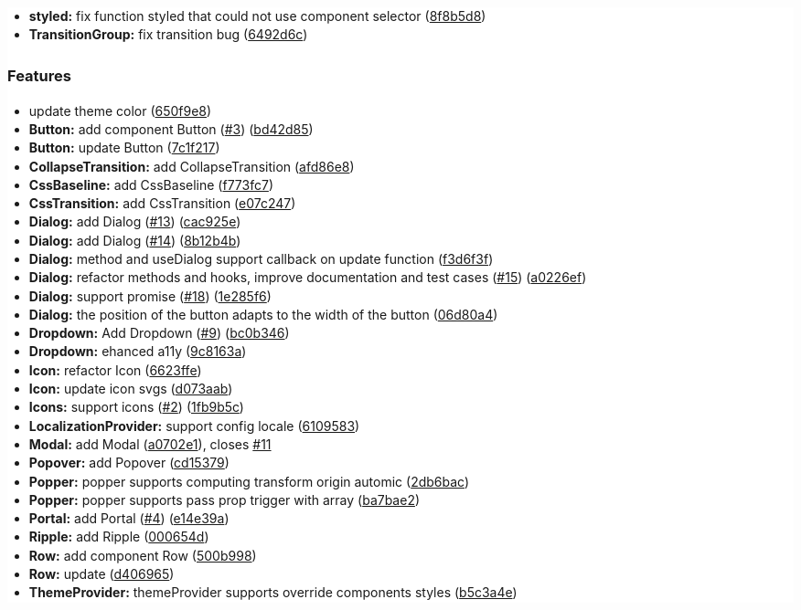 * **styled:** fix function styled that could not use component selector ([8f8b5d8](https://github.com/xl-vision/xl-vision/commit/8f8b5d8f437b0b4ad398dd57c22c314a74e19788))
* **TransitionGroup:** fix transition bug ([6492d6c](https://github.com/xl-vision/xl-vision/commit/6492d6cd0b636a41bd0d267aee9e60a31303d3ce))


### Features

* update theme color ([650f9e8](https://github.com/xl-vision/xl-vision/commit/650f9e8da8f0972e267fd3e229198686b56f76fb))
* **Button:** add component Button ([#3](https://github.com/xl-vision/xl-vision/issues/3)) ([bd42d85](https://github.com/xl-vision/xl-vision/commit/bd42d8547402f485c783818e543668313530f691))
* **Button:** update Button ([7c1f217](https://github.com/xl-vision/xl-vision/commit/7c1f217a87778f61b3e3ebf0d5338e877cfadfd1))
* **CollapseTransition:** add CollapseTransition ([afd86e8](https://github.com/xl-vision/xl-vision/commit/afd86e824c6eb2a0a8750a6a63631c40a3d0aef1))
* **CssBaseline:** add CssBaseline ([f773fc7](https://github.com/xl-vision/xl-vision/commit/f773fc75f31efa3fc96289158f9bd4d5dc385274))
* **CssTransition:** add CssTransition ([e07c247](https://github.com/xl-vision/xl-vision/commit/e07c2476b5a8aeea0043bab504adfbf3808a0af9))
* **Dialog:** add Dialog ([#13](https://github.com/xl-vision/xl-vision/issues/13)) ([cac925e](https://github.com/xl-vision/xl-vision/commit/cac925e83719f70d61e07478ba731704e8dce39b))
* **Dialog:** add Dialog ([#14](https://github.com/xl-vision/xl-vision/issues/14)) ([8b12b4b](https://github.com/xl-vision/xl-vision/commit/8b12b4bc36dfa5a0dc5756f9ee1d47e524d04931))
* **Dialog:** method and useDialog support callback on update function ([f3d6f3f](https://github.com/xl-vision/xl-vision/commit/f3d6f3f774f3175433fbd0b5e51a5bdd3c5e8a86))
* **Dialog:** refactor methods and hooks, improve documentation and test cases ([#15](https://github.com/xl-vision/xl-vision/issues/15)) ([a0226ef](https://github.com/xl-vision/xl-vision/commit/a0226efcabe687cdacbc28a168a4ddabab14efa5))
* **Dialog:** support promise ([#18](https://github.com/xl-vision/xl-vision/issues/18)) ([1e285f6](https://github.com/xl-vision/xl-vision/commit/1e285f631af3b72a2fbb67ec5ee1c1b518c5f57f))
* **Dialog:** the position of the button adapts to the width of the button ([06d80a4](https://github.com/xl-vision/xl-vision/commit/06d80a46310d97eb4e262127ae68852ffd7e874e))
* **Dropdown:** Add Dropdown ([#9](https://github.com/xl-vision/xl-vision/issues/9)) ([bc0b346](https://github.com/xl-vision/xl-vision/commit/bc0b346ef8d7e8ad38838b360686b3dbab01ca42))
* **Dropdown:** ehanced a11y ([9c8163a](https://github.com/xl-vision/xl-vision/commit/9c8163a3989111731c90f211eed3c81eec0706b6))
* **Icon:** refactor Icon ([6623ffe](https://github.com/xl-vision/xl-vision/commit/6623ffe8b039fcf514c2381adedc8e4b1529332d))
* **Icon:** update icon svgs ([d073aab](https://github.com/xl-vision/xl-vision/commit/d073aab9b959de4956f5712d9b4da4b08c5774e9))
* **Icons:** support icons ([#2](https://github.com/xl-vision/xl-vision/issues/2)) ([1fb9b5c](https://github.com/xl-vision/xl-vision/commit/1fb9b5ca87f8ba18c931bc1cc14cec3885ece3e5))
* **LocalizationProvider:** support config locale ([6109583](https://github.com/xl-vision/xl-vision/commit/6109583c445b0cfc8c6eadf693ab4b4baa228466))
* **Modal:** add Modal ([a0702e1](https://github.com/xl-vision/xl-vision/commit/a0702e116aaab753c86554651b683bf6394f3cca)), closes [#11](https://github.com/xl-vision/xl-vision/issues/11)
* **Popover:** add Popover ([cd15379](https://github.com/xl-vision/xl-vision/commit/cd15379eff2a3e4806d4115ddf21eff72d3d6fbf))
* **Popper:** popper supports computing transform origin automic ([2db6bac](https://github.com/xl-vision/xl-vision/commit/2db6bac2a3548b3723c7a84e492ebb4626186ddd))
* **Popper:** popper supports pass prop trigger with array ([ba7bae2](https://github.com/xl-vision/xl-vision/commit/ba7bae24bf706fc284ccdf720a3a247a157bdeaf))
* **Portal:** add Portal ([#4](https://github.com/xl-vision/xl-vision/issues/4)) ([e14e39a](https://github.com/xl-vision/xl-vision/commit/e14e39a6b659e5dd10c0c4a08b2648481bc1d544))
* **Ripple:** add Ripple ([000654d](https://github.com/xl-vision/xl-vision/commit/000654d3068b7412d344bd19eb476ab58652b654))
* **Row:** add component Row ([500b998](https://github.com/xl-vision/xl-vision/commit/500b998b444ce5880c504e0263140fcfe78a51d2))
* **Row:** update ([d406965](https://github.com/xl-vision/xl-vision/commit/d4069657f89dd150363425498b5a6787d50b50fa))
* **ThemeProvider:** themeProvider supports override components styles ([b5c3a4e](https://github.com/xl-vision/xl-vision/commit/b5c3a4eadead6f556181b649e31ecbcfa39657f4))